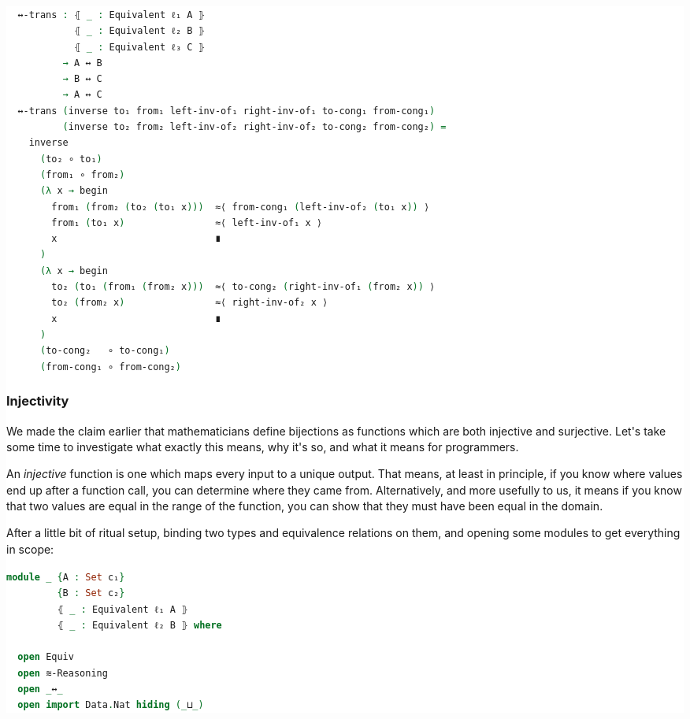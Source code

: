 ```agda
  ↔-trans : ⦃ _ : Equivalent ℓ₁ A ⦄
            ⦃ _ : Equivalent ℓ₂ B ⦄
            ⦃ _ : Equivalent ℓ₃ C ⦄
          → A ↔ B
          → B ↔ C
          → A ↔ C
  ↔-trans (inverse to₁ from₁ left-inv-of₁ right-inv-of₁ to-cong₁ from-cong₁)
          (inverse to₂ from₂ left-inv-of₂ right-inv-of₂ to-cong₂ from-cong₂) =
    inverse
      (to₂ ∘ to₁)
      (from₁ ∘ from₂)
      (λ x → begin
        from₁ (from₂ (to₂ (to₁ x)))  ≈⟨ from-cong₁ (left-inv-of₂ (to₁ x)) ⟩
        from₁ (to₁ x)                ≈⟨ left-inv-of₁ x ⟩
        x                            ∎
      )
      (λ x → begin
        to₂ (to₁ (from₁ (from₂ x)))  ≈⟨ to-cong₂ (right-inv-of₁ (from₂ x)) ⟩
        to₂ (from₂ x)                ≈⟨ right-inv-of₂ x ⟩
        x                            ∎
      )
      (to-cong₂   ∘ to-cong₁)
      (from-cong₁ ∘ from-cong₂)
```


### Injectivity

We made the claim earlier that mathematicians define bijections as functions
which are both injective and surjective. Let's take some time to investigate
what exactly this means, why it's so, and what it means for programmers.

An *injective* function is one which maps every input to a unique output. That
means, at least in principle, if you know where values end up after a function
call, you can determine where they came from. Alternatively, and more usefully
to us, it means if you know that two values are equal in the range of the
function, you can show that they must have been equal in the domain.

After a little bit of ritual setup, binding two types and equivalence relations
on them, and opening some modules to get everything in scope:

```agda
module _ {A : Set c₁}
         {B : Set c₂}
         ⦃ _ : Equivalent ℓ₁ A ⦄
         ⦃ _ : Equivalent ℓ₂ B ⦄ where

  open Equiv
  open ≋-Reasoning
  open _↔_
  open import Data.Nat hiding (_⊔_)
```
